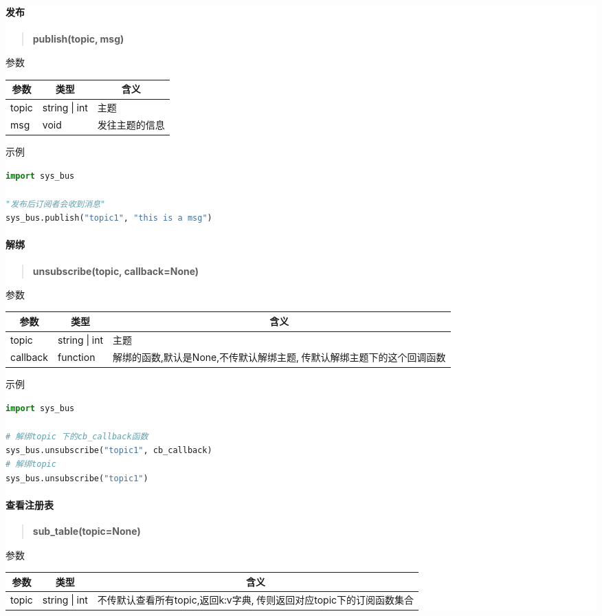 #### 发布

>  **publish(topic, msg)**

参数

| 参数  | 类型          | 含义           |
| ----- | ------------- | -------------- |
| topic | string \| int | 主题           |
| msg   | void          | 发往主题的信息 |

示例

```python
import sys_bus

"发布后订阅者会收到消息"
sys_bus.publish("topic1", "this is a msg")
```



#### 解绑

>  **unsubscribe(topic, callback=None)**

参数

| 参数     | 类型          | 含义                                                         |
| -------- | ------------- | ------------------------------------------------------------ |
| topic    | string \| int | 主题                                                         |
| callback | function      | 解绑的函数,默认是None,不传默认解绑主题, 传默认解绑主题下的这个回调函数 |

示例

```python
import sys_bus

# 解绑topic 下的cb_callback函数
sys_bus.unsubscribe("topic1", cb_callback)
# 解绑topic
sys_bus.unsubscribe("topic1")
```



#### 查看注册表

>  **sub_table(topic=None)**

参数

| 参数  | 类型          | 含义                                                         |
| ----- | ------------- | ------------------------------------------------------------ |
| topic | string \| int | 不传默认查看所有topic,返回k:v字典, 传则返回对应topic下的订阅函数集合 |
